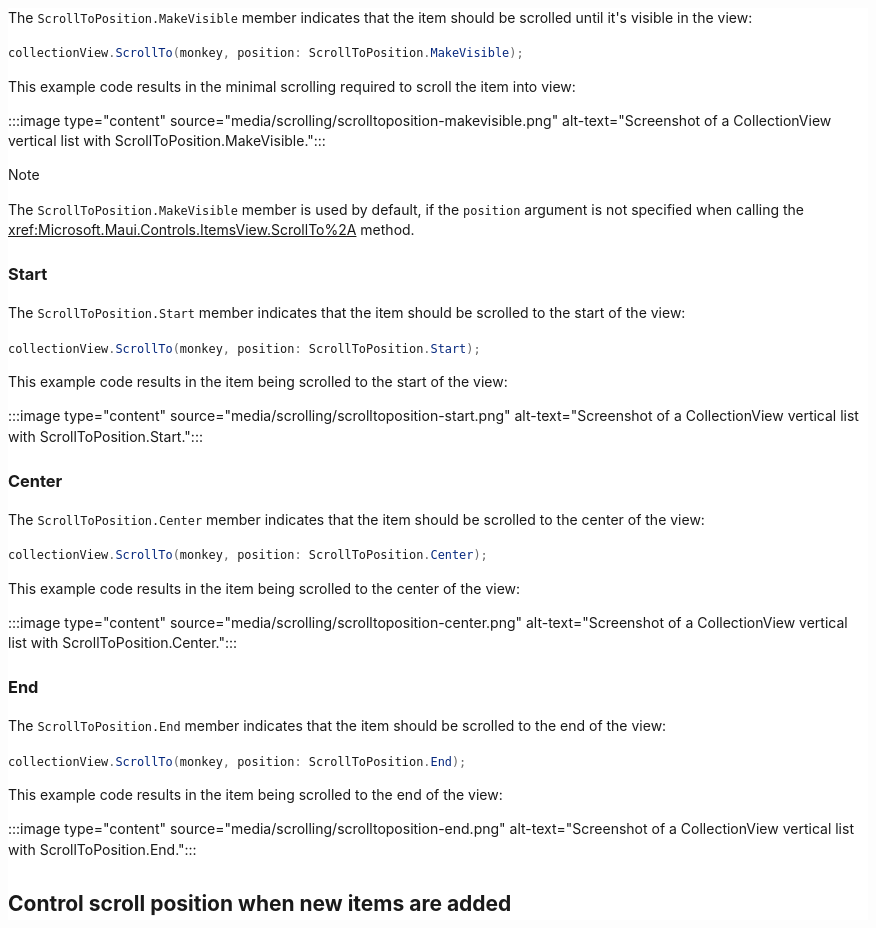 The `ScrollToPosition.MakeVisible` member indicates that the item should be scrolled until it's visible in the view:

```csharp
collectionView.ScrollTo(monkey, position: ScrollToPosition.MakeVisible);
```

This example code results in the minimal scrolling required to scroll the item into view:

:::image type="content" source="media/scrolling/scrolltoposition-makevisible.png" alt-text="Screenshot of a CollectionView vertical list with ScrollToPosition.MakeVisible.":::

> [!NOTE]
> The `ScrollToPosition.MakeVisible` member is used by default, if the `position` argument is not specified when calling the <xref:Microsoft.Maui.Controls.ItemsView.ScrollTo%2A> method.

### Start

The `ScrollToPosition.Start` member indicates that the item should be scrolled to the start of the view:

```csharp
collectionView.ScrollTo(monkey, position: ScrollToPosition.Start);
```

This example code results in the item being scrolled to the start of the view:

:::image type="content" source="media/scrolling/scrolltoposition-start.png" alt-text="Screenshot of a CollectionView vertical list with ScrollToPosition.Start.":::

### Center

The `ScrollToPosition.Center` member indicates that the item should be scrolled to the center of the view:

```csharp
collectionView.ScrollTo(monkey, position: ScrollToPosition.Center);
```

This example code results in the item being scrolled to the center of the view:

:::image type="content" source="media/scrolling/scrolltoposition-center.png" alt-text="Screenshot of a CollectionView vertical list with ScrollToPosition.Center.":::

### End

The `ScrollToPosition.End` member indicates that the item should be scrolled to the end of the view:

```csharp
collectionView.ScrollTo(monkey, position: ScrollToPosition.End);
```

This example code results in the item being scrolled to the end of the view:

:::image type="content" source="media/scrolling/scrolltoposition-end.png" alt-text="Screenshot of a CollectionView vertical list with ScrollToPosition.End.":::

## Control scroll position when new items are added
